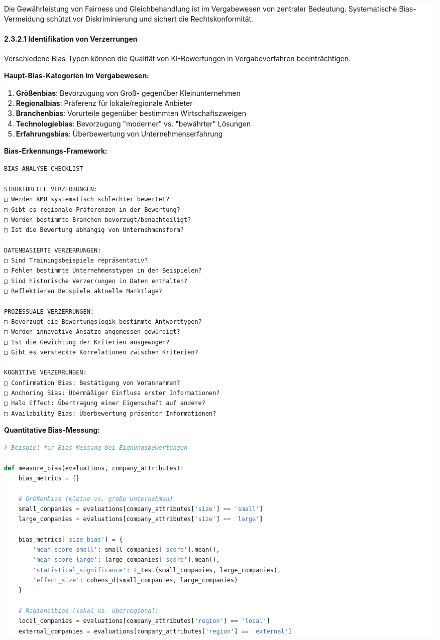 Die Gewährleistung von Fairness und Gleichbehandlung ist im Vergabewesen von zentraler Bedeutung. Systematische Bias-Vermeidung schützt vor Diskriminierung und sichert die Rechtskonformität.

#### 2.3.2.1 Identifikation von Verzerrungen

Verschiedene Bias-Typen können die Qualität von KI-Bewertungen in Vergabeverfahren beeinträchtigen.

**Haupt-Bias-Kategorien im Vergabewesen:**

1. **Größenbias**: Bevorzugung von Groß- gegenüber Kleinunternehmen
2. **Regionalbias**: Präferenz für lokale/regionale Anbieter
3. **Branchenbias**: Vorurteile gegenüber bestimmten Wirtschaftszweigen
4. **Technologiebias**: Bevorzugung "moderner" vs. "bewährter" Lösungen
5. **Erfahrungsbias**: Überbewertung von Unternehmenserfahrung

**Bias-Erkennungs-Framework:**

```
BIAS-ANALYSE CHECKLIST

STRUKTURELLE VERZERRUNGEN:
□ Werden KMU systematisch schlechter bewertet?
□ Gibt es regionale Präferenzen in der Bewertung?
□ Werden bestimmte Branchen bevorzugt/benachteiligt?
□ Ist die Bewertung abhängig von Unternehmensform?

DATENBASIERTE VERZERRUNGEN:
□ Sind Trainingsbeispiele repräsentativ?
□ Fehlen bestimmte Unternehmenstypen in den Beispielen?
□ Sind historische Verzerrungen in Daten enthalten?
□ Reflektieren Beispiele aktuelle Marktlage?

PROZESSUALE VERZERRUNGEN:  
□ Bevorzugt die Bewertungslogik bestimmte Antworttypen?
□ Werden innovative Ansätze angemessen gewürdigt?
□ Ist die Gewichtung der Kriterien ausgewogen?
□ Gibt es versteckte Korrelationen zwischen Kriterien?

KOGNITIVE VERZERRUNGEN:
□ Confirmation Bias: Bestätigung von Vorannahmen?
□ Anchoring Bias: Übermäßiger Einfluss erster Informationen?
□ Halo Effect: Übertragung einer Eigenschaft auf andere?
□ Availability Bias: Überbewertung präsenter Informationen?
```

**Quantitative Bias-Messung:**

```python
# Beispiel für Bias-Messung bei Eignungsbewertungen

def measure_bias(evaluations, company_attributes):
    bias_metrics = {}
    
    # Größenbias (kleine vs. große Unternehmen)
    small_companies = evaluations[company_attributes['size'] == 'small']
    large_companies = evaluations[company_attributes['size'] == 'large']
    
    bias_metrics['size_bias'] = {
        'mean_score_small': small_companies['score'].mean(),
        'mean_score_large': large_companies['score'].mean(),
        'statistical_significance': t_test(small_companies, large_companies),
        'effect_size': cohens_d(small_companies, large_companies)
    }
    
    # Regionalbias (lokal vs. überregional)
    local_companies = evaluations[company_attributes['region'] == 'local']
    external_companies = evaluations[company_attributes['region'] == 'external']
```
